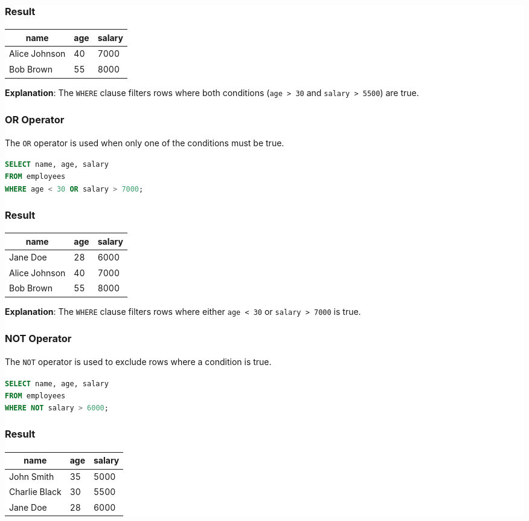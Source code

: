 ### Result

| name          | age | salary |
|---------------|-----|--------|
| Alice Johnson | 40  | 7000   |
| Bob Brown     | 55  | 8000   |

**Explanation**: The `WHERE` clause filters rows where both conditions (`age > 30` and `salary > 5500`) are true.

### OR Operator

The `OR` operator is used when only one of the conditions must be true.

```sql
SELECT name, age, salary
FROM employees
WHERE age < 30 OR salary > 7000;
```

### Result

| name           | age | salary |
|----------------|-----|--------|
| Jane Doe       | 28  | 6000   |
| Alice Johnson  | 40  | 7000   |
| Bob Brown      | 55  | 8000   |

**Explanation**: The `WHERE` clause filters rows where either `age < 30` or `salary > 7000` is true.

### NOT Operator

The `NOT` operator is used to exclude rows where a condition is true.

```sql
SELECT name, age, salary
FROM employees
WHERE NOT salary > 6000;
```

### Result

| name         | age | salary |
|--------------|-----|--------|
| John Smith   | 35  | 5000   |
| Charlie Black| 30  | 5500   |
| Jane Doe     | 28  | 6000   |
